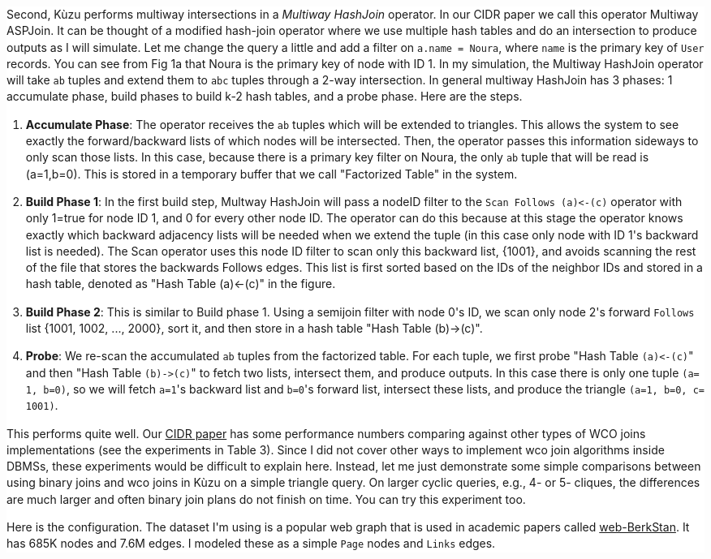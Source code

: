 Second, Kùzu performs multiway intersections in a *Multiway HashJoin* operator.
In our CIDR paper we call this operator Multiway ASPJoin. It can be thought 
of a modified hash-join operator where we use multiple hash tables and do 
an intersection to produce outputs as I will simulate. 
Let me change the query a little and add a filter on `a.name = Noura`,
where `name` is the primary key of `User` records. You can see from Fig 1a
that Noura is the primary key of node with ID 1. In my simulation,
the Multiway HashJoin operator will take `ab` tuples and extend them 
to `abc` tuples through a 2-way intersection. In general multiway HashJoin
has 3 phases: 1 accumulate phase, build phases to build k-2 hash tables, 
and a probe phase. Here are the steps.

1. **Accumulate Phase**: The operator receives the `ab` tuples which will be extended
to triangles. This allows the system to see exactly
the forward/backward lists of which nodes will be intersected. Then, the operator passes 
this information sideways to only scan those lists. In this case,
because there is a primary key filter on Noura, the only `ab` tuple that will be read
is (a=1,b=0). This is stored in a temporary buffer that we call "Factorized Table" in the system.

1. **Build Phase 1**: In the first build step, Multway HashJoin will pass a nodeID filter
to the `Scan Follows (a)<-(c)` operator with only 1=true for node ID 1, and 0 for every other node ID.
The operator can do this because at this stage the operator knows exactly which backward
adjacency lists will be needed when we extend the tuple (in this case only node with ID 1's
backward list is needed). The Scan operator uses this node ID filter to scan only this backward list, 
{1001}, and avoids
scanning the rest of the file that stores the backwards Follows edges. This list is first sorted
based on the IDs of the neighbor IDs and stored in a hash table, denoted as "Hash Table (a)<-(c)"
in the figure.

1. **Build Phase 2**: This is similar to Build phase 1. Using a semijoin filter
with node 0's ID, we scan only node 2's forward `Follows` list {1001, 1002, ..., 2000}, 
sort it, and then store in a hash table "Hash Table (b)->(c)".

1. **Probe**: We re-scan the accumulated `ab` tuples from the factorized table.
For each tuple, we first probe "Hash Table `(a)<-(c)`" 
and then "Hash Table `(b)->(c)`" to fetch two lists, intersect them, and produce outputs.
In this case there is only one tuple `(a=1, b=0)`, so we will fetch `a=1`'s backward list and `b=0`'s forward list,
intersect these lists, and produce the triangle `(a=1, b=0, c=1001)`.

This performs quite well. Our [CIDR paper](https://www.cidrdb.org/cidr2023/papers/p48-jin.pdf) has some performance numbers
comparing against other types of WCO joins implementations (see the experiments in Table 3). Since I did not cover other ways to implement
wco join algorithms inside DBMSs, these experiments would be difficult to explain here.
Instead, let me just demonstrate some simple comparisons between using binary joins and wco joins
in Kùzu on a simple triangle query. On larger cyclic queries, e.g., 4- or 5- cliques, 
the differences are much larger and often binary join plans do not finish on time.
You can try this experiment too. 

Here is the configuration. The dataset I'm using
is a popular web graph that is used in academic papers called [web-BerkStan](https://snap.stanford.edu/data/web-BerkStan.html).
It has 685K nodes and 7.6M edges.
I modeled these as a simple `Page` nodes and `Links` edges.
